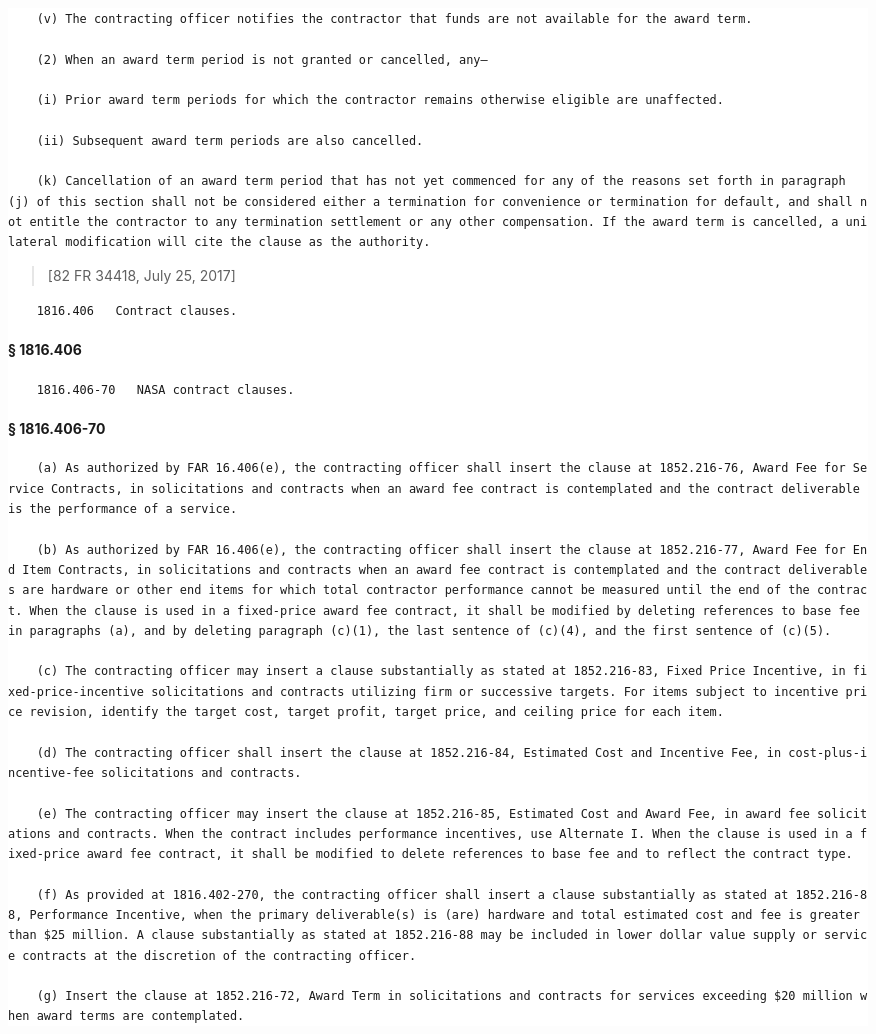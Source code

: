         (v) The contracting officer notifies the contractor that funds are not available for the award term.

        (2) When an award term period is not granted or cancelled, any—

        (i) Prior award term periods for which the contractor remains otherwise eligible are unaffected.

        (ii) Subsequent award term periods are also cancelled.

        (k) Cancellation of an award term period that has not yet commenced for any of the reasons set forth in paragraph (j) of this section shall not be considered either a termination for convenience or termination for default, and shall not entitle the contractor to any termination settlement or any other compensation. If the award term is cancelled, a unilateral modification will cite the clause as the authority.

> [82 FR 34418, July 25, 2017]

        1816.406   Contract clauses.

#### § 1816.406

        1816.406-70   NASA contract clauses.

#### § 1816.406-70

        (a) As authorized by FAR 16.406(e), the contracting officer shall insert the clause at 1852.216-76, Award Fee for Service Contracts, in solicitations and contracts when an award fee contract is contemplated and the contract deliverable is the performance of a service.

        (b) As authorized by FAR 16.406(e), the contracting officer shall insert the clause at 1852.216-77, Award Fee for End Item Contracts, in solicitations and contracts when an award fee contract is contemplated and the contract deliverables are hardware or other end items for which total contractor performance cannot be measured until the end of the contract. When the clause is used in a fixed-price award fee contract, it shall be modified by deleting references to base fee in paragraphs (a), and by deleting paragraph (c)(1), the last sentence of (c)(4), and the first sentence of (c)(5).

        (c) The contracting officer may insert a clause substantially as stated at 1852.216-83, Fixed Price Incentive, in fixed-price-incentive solicitations and contracts utilizing firm or successive targets. For items subject to incentive price revision, identify the target cost, target profit, target price, and ceiling price for each item.

        (d) The contracting officer shall insert the clause at 1852.216-84, Estimated Cost and Incentive Fee, in cost-plus-incentive-fee solicitations and contracts.

        (e) The contracting officer may insert the clause at 1852.216-85, Estimated Cost and Award Fee, in award fee solicitations and contracts. When the contract includes performance incentives, use Alternate I. When the clause is used in a fixed-price award fee contract, it shall be modified to delete references to base fee and to reflect the contract type.

        (f) As provided at 1816.402-270, the contracting officer shall insert a clause substantially as stated at 1852.216-88, Performance Incentive, when the primary deliverable(s) is (are) hardware and total estimated cost and fee is greater than $25 million. A clause substantially as stated at 1852.216-88 may be included in lower dollar value supply or service contracts at the discretion of the contracting officer.

        (g) Insert the clause at 1852.216-72, Award Term in solicitations and contracts for services exceeding $20 million when award terms are contemplated.
